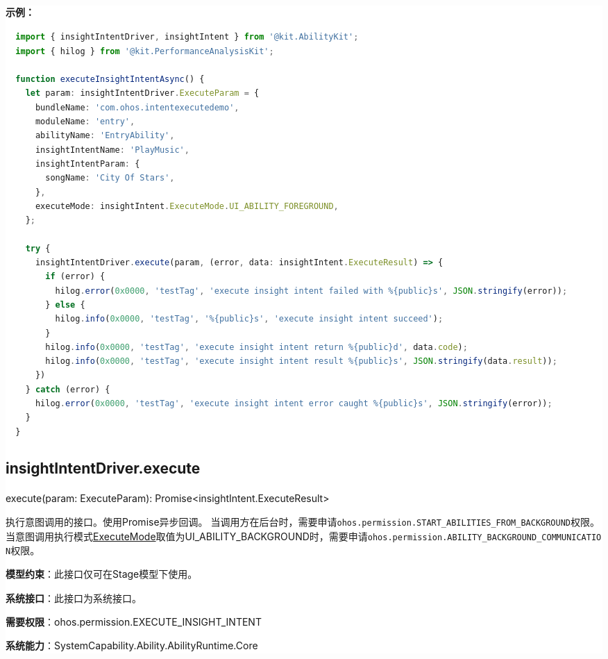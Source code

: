 **示例：**

```ts
  import { insightIntentDriver, insightIntent } from '@kit.AbilityKit';
  import { hilog } from '@kit.PerformanceAnalysisKit';

  function executeInsightIntentAsync() {
    let param: insightIntentDriver.ExecuteParam = {
      bundleName: 'com.ohos.intentexecutedemo',
      moduleName: 'entry',
      abilityName: 'EntryAbility',
      insightIntentName: 'PlayMusic',
      insightIntentParam: {
        songName: 'City Of Stars',
      },
      executeMode: insightIntent.ExecuteMode.UI_ABILITY_FOREGROUND,
    };

    try {
      insightIntentDriver.execute(param, (error, data: insightIntent.ExecuteResult) => {
        if (error) {
          hilog.error(0x0000, 'testTag', 'execute insight intent failed with %{public}s', JSON.stringify(error));
        } else {
          hilog.info(0x0000, 'testTag', '%{public}s', 'execute insight intent succeed');
        }
        hilog.info(0x0000, 'testTag', 'execute insight intent return %{public}d', data.code);
        hilog.info(0x0000, 'testTag', 'execute insight intent result %{public}s', JSON.stringify(data.result));
      })
    } catch (error) {
      hilog.error(0x0000, 'testTag', 'execute insight intent error caught %{public}s', JSON.stringify(error));
    }
  }
```

## insightIntentDriver.execute

execute(param: ExecuteParam): Promise<insightIntent.ExecuteResult>

执行意图调用的接口。使用Promise异步回调。
当调用方在后台时，需要申请`ohos.permission.START_ABILITIES_FROM_BACKGROUND`权限。
当意图调用执行模式[ExecuteMode](js-apis-app-ability-insightIntent.md#executemode)取值为UI_ABILITY_BACKGROUND时，需要申请`ohos.permission.ABILITY_BACKGROUND_COMMUNICATION`权限。

**模型约束**：此接口仅可在Stage模型下使用。

**系统接口**：此接口为系统接口。

**需要权限**：ohos.permission.EXECUTE_INSIGHT_INTENT

**系统能力**：SystemCapability.Ability.AbilityRuntime.Core
